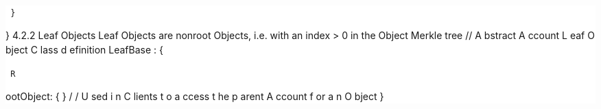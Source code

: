      }

}
4.2.2   Leaf   Objects
Leaf   Objects   are   non­root   Objects,   i.e.   with   an   index   >   0   in   the   Object   Merkle   tree
//
 A
 bstract
 A
 ccount
 L
 eaf
 O
 bject
 C
 lass
 d
 efinition
LeafBase
 :
   {

     R
 ootObject:
 {
   }
   /
 /
 U
 sed
 i
 n
 C
 lients
 t
 o
 a
 ccess
 t
 he
 p
 arent
 A
 ccount
 f
 or
 a
 n
 O
 bject
}
